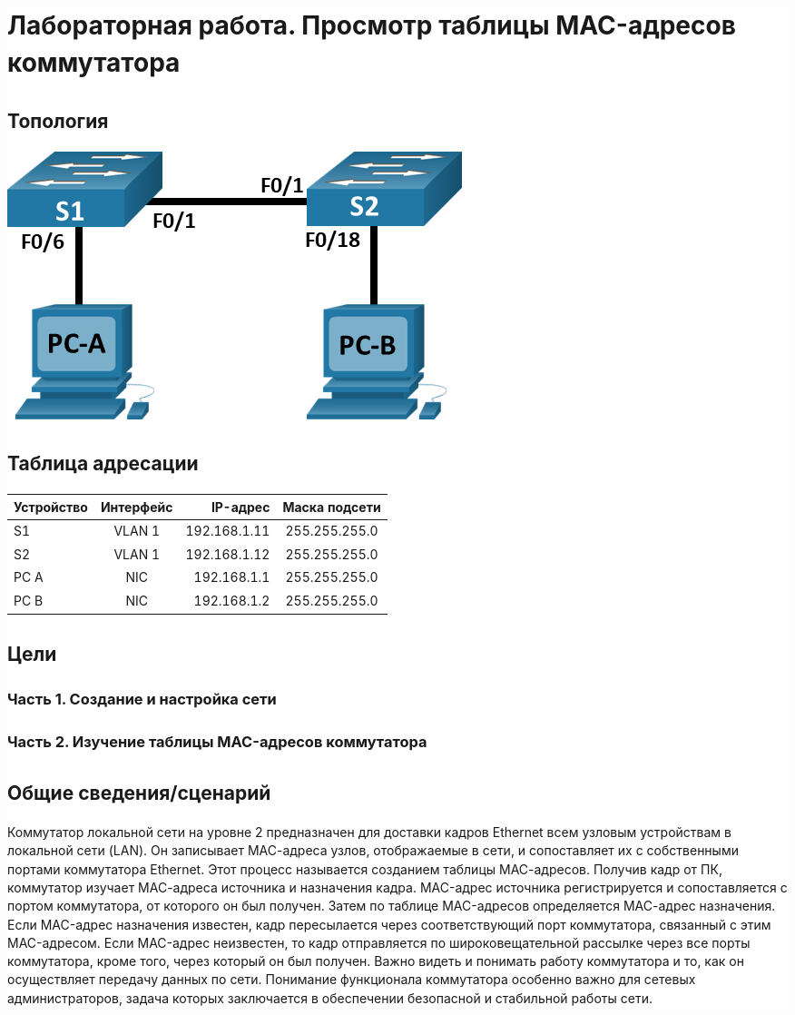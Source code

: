 # Лабораторная работа. Просмотр таблицы MAC-адресов коммутатора
## Топология
![](https://github.com/pogodin2004/otusNetwork/blob/main/dz02/images/topology.png)
## Таблица адресации

| Устройство    | Интерфейс          | IP-адрес           | Маска подсети |
| ------------- |:------------------:| ------------------:|:-------------:|
| S1            | VLAN 1             | 192.168.1.11       | 255.255.255.0 |
| S2            | VLAN 1             | 192.168.1.12       | 255.255.255.0 |
| PC A          | NIC                | 192.168.1.1        | 255.255.255.0 |
| PC B          | NIC                | 192.168.1.2        | 255.255.255.0 |

## Цели
### Часть 1. Создание и настройка сети
### Часть 2. Изучение таблицы MAC-адресов коммутатора

## Общие сведения/сценарий

   Коммутатор локальной сети на уровне 2 предназначен для доставки кадров Ethernet всем узловым устройствам в локальной сети (LAN). Он записывает МАС-адреса узлов, отображаемые в сети, и сопоставляет их с собственными портами коммутатора Ethernet. Этот процесс называется созданием таблицы МАС-адресов. Получив кадр от ПК, коммутатор изучает МАС-адреса источника и назначения кадра. MAC-адрес источника регистрируется и сопоставляется с портом коммутатора, от которого он был получен. Затем по таблице MAC-адресов определяется МАС-адрес назначения. Если MAC-адрес назначения известен, кадр пересылается через соответствующий порт коммутатора, связанный с этим MAC-адресом. Если MAC-адрес неизвестен, то кадр отправляется по широковещательной рассылке через все порты коммутатора, кроме того, через который он был получен. Важно видеть и понимать работу коммутатора и то, как он осуществляет передачу данных по сети. Понимание функционала коммутатора особенно важно для сетевых администраторов, задача которых заключается в обеспечении безопасной и стабильной работы сети.
